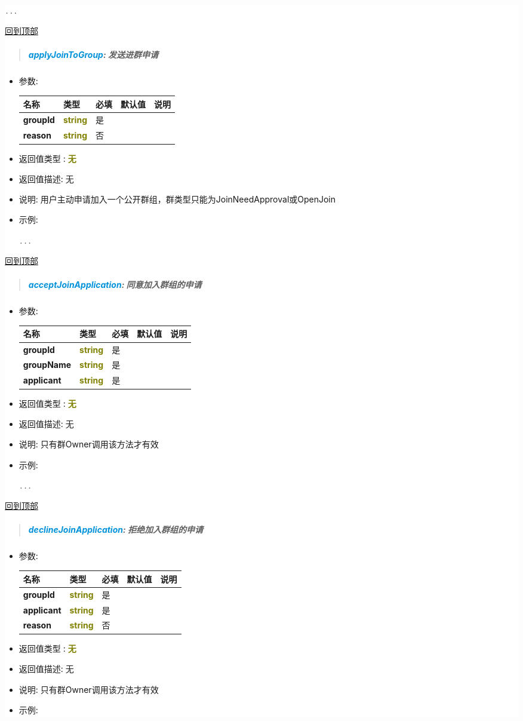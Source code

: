   ```javascript
  ...

  ```

[回到顶部](#top)

>##### <span id=applyJoinToGroup><font color ='#0092db'>**applyJoinToGroup**</font></span>: 发送进群申请

- 参数:

  名称 | 类型 |必填|默认值|说明
  ---- |-------------  |--------------|--------|------
  **groupId** |<font color ='#808000'>**string**</font> | 是 | |
  **reason** |<font color ='#808000'>**string**</font> | 否 | |
- 返回值类型 : <font color ='#808000'>**无**</font>
- 返回值描述: 无
- 说明: 用户主动申请加入一个公开群组，群类型只能为JoinNeedApproval或OpenJoin
- 示例:

  ```javascript
  ...

  ```

[回到顶部](#top)

>##### <span id=acceptJoinApplication><font color ='#0092db'>**acceptJoinApplication**</font></span>: 同意加入群组的申请

- 参数:

  名称 | 类型 |必填|默认值|说明
  ---- |-------------  |--------------|--------|------
  **groupId** |<font color ='#808000'>**string**</font> | 是 | |
  **groupName** |<font color ='#808000'>**string**</font> | 是 | |
  **applicant** |<font color ='#808000'>**string**</font> | 是 | |
- 返回值类型 : <font color ='#808000'>**无**</font>
- 返回值描述: 无
- 说明: 只有群Owner调用该方法才有效
- 示例:

  ```javascript
  ...

  ```

[回到顶部](#top)

>##### <span id=declineJoinApplication><font color ='#0092db'>**declineJoinApplication**</font></span>: 拒绝加入群组的申请

- 参数:

  名称 | 类型 |必填|默认值|说明
  ---- |-------------  |--------------|--------|------
  **groupId** |<font color ='#808000'>**string**</font> | 是 | |
  **applicant** |<font color ='#808000'>**string**</font> | 是 | |
  **reason** |<font color ='#808000'>**string**</font> | 否 | |
- 返回值类型 : <font color ='#808000'>**无**</font>
- 返回值描述: 无
- 说明: 只有群Owner调用该方法才有效
- 示例:
